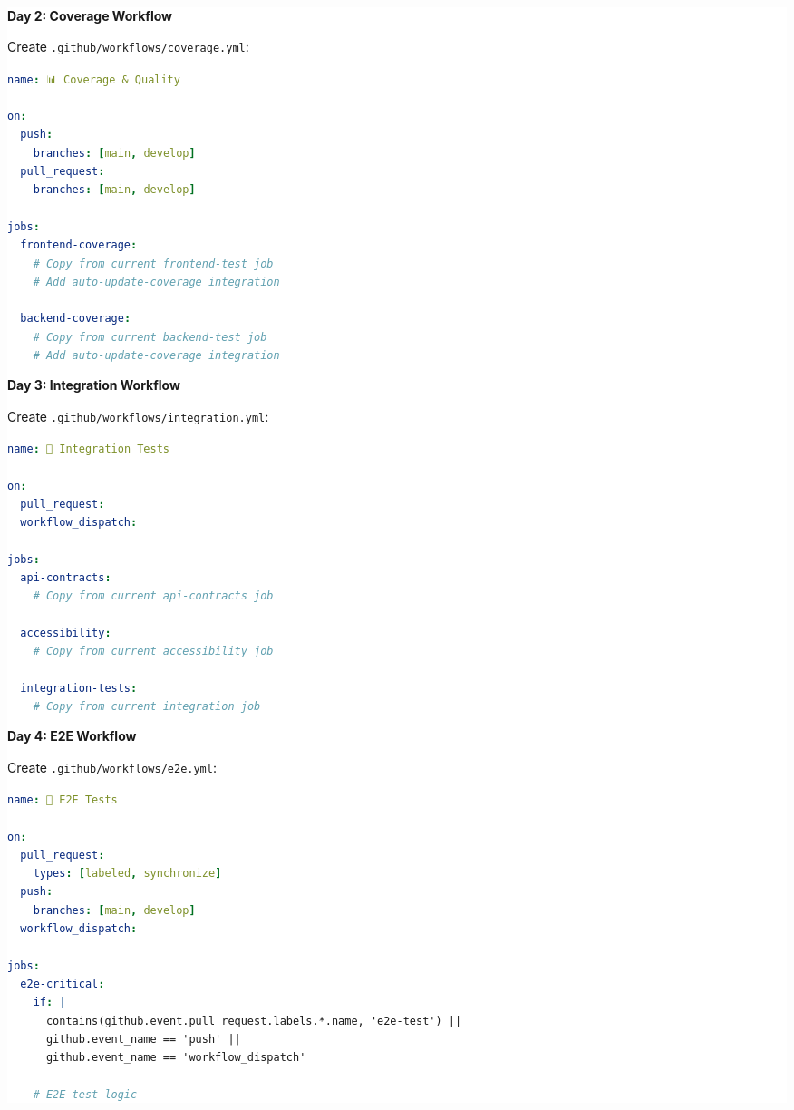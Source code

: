 **Day 2: Coverage Workflow**

Create `.github/workflows/coverage.yml`:

```yaml
name: 📊 Coverage & Quality

on:
  push:
    branches: [main, develop]
  pull_request:
    branches: [main, develop]

jobs:
  frontend-coverage:
    # Copy from current frontend-test job
    # Add auto-update-coverage integration

  backend-coverage:
    # Copy from current backend-test job
    # Add auto-update-coverage integration
```

**Day 3: Integration Workflow**

Create `.github/workflows/integration.yml`:

```yaml
name: 🔗 Integration Tests

on:
  pull_request:
  workflow_dispatch:

jobs:
  api-contracts:
    # Copy from current api-contracts job

  accessibility:
    # Copy from current accessibility job

  integration-tests:
    # Copy from current integration job
```

**Day 4: E2E Workflow**

Create `.github/workflows/e2e.yml`:

```yaml
name: 🧪 E2E Tests

on:
  pull_request:
    types: [labeled, synchronize]
  push:
    branches: [main, develop]
  workflow_dispatch:

jobs:
  e2e-critical:
    if: |
      contains(github.event.pull_request.labels.*.name, 'e2e-test') ||
      github.event_name == 'push' ||
      github.event_name == 'workflow_dispatch'

    # E2E test logic

```